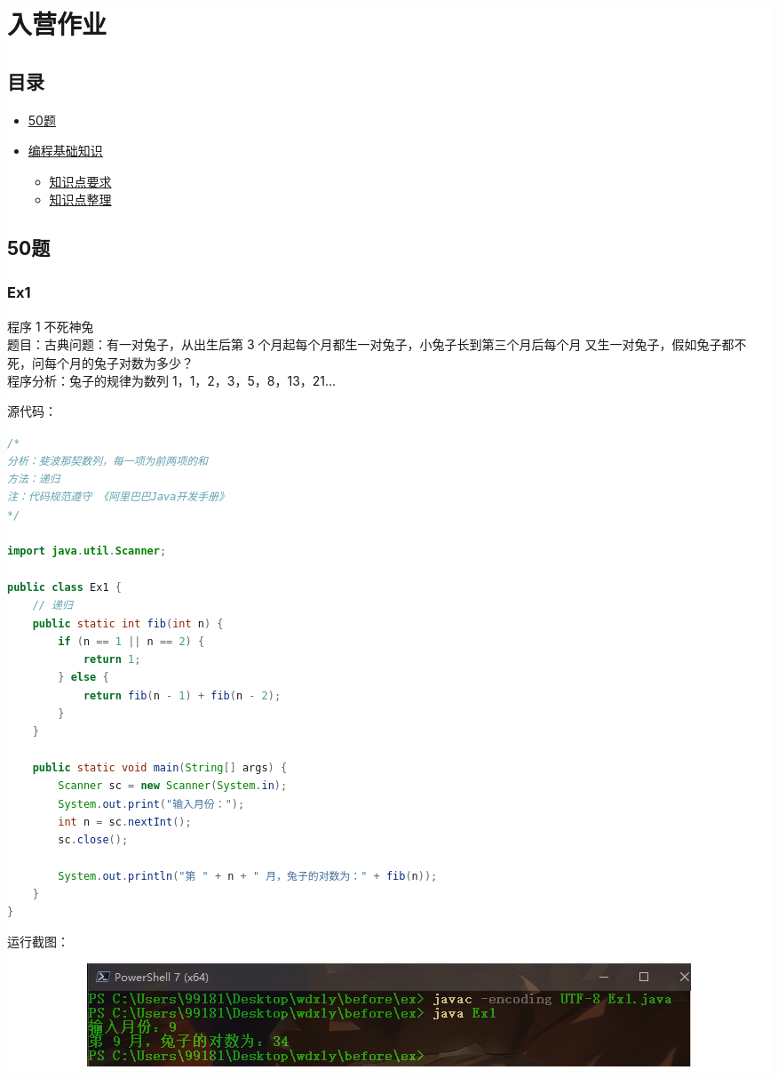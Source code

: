 # 入营作业

## 目录

- [50题](#50题)

- [编程基础知识](#编程基础知识)  
  - [知识点要求](#知识点要求)  
  - [知识点整理](#知识点整理)

## 50题

### Ex1

程序 1 不死神兔  
题目：古典问题：有一对兔子，从出生后第 3 个月起每个月都生一对兔子，小兔子长到第三个月后每个月
又生一对兔子，假如兔子都不死，问每个月的兔子对数为多少？  
程序分析：兔子的规律为数列 1，1，2，3，5，8，13，21...   

源代码：  
```java
/*
分析：斐波那契数列，每一项为前两项的和
方法：递归
注：代码规范遵守 《阿里巴巴Java开发手册》
*/

import java.util.Scanner;

public class Ex1 {
	// 递归
	public static int fib(int n) {
        if (n == 1 || n == 2) {
            return 1;
        } else {
            return fib(n - 1) + fib(n - 2);  
        }  
	}
	
	public static void main(String[] args) {
		Scanner sc = new Scanner(System.in);
		System.out.print("输入月份：");
		int n = sc.nextInt();
		sc.close();

		System.out.println("第 " + n + " 月，兔子的对数为：" + fib(n));
	}
}
```

运行截图：  
<div align="center"> 
<img src="./img/Ex1.png"/> 
</div>  
